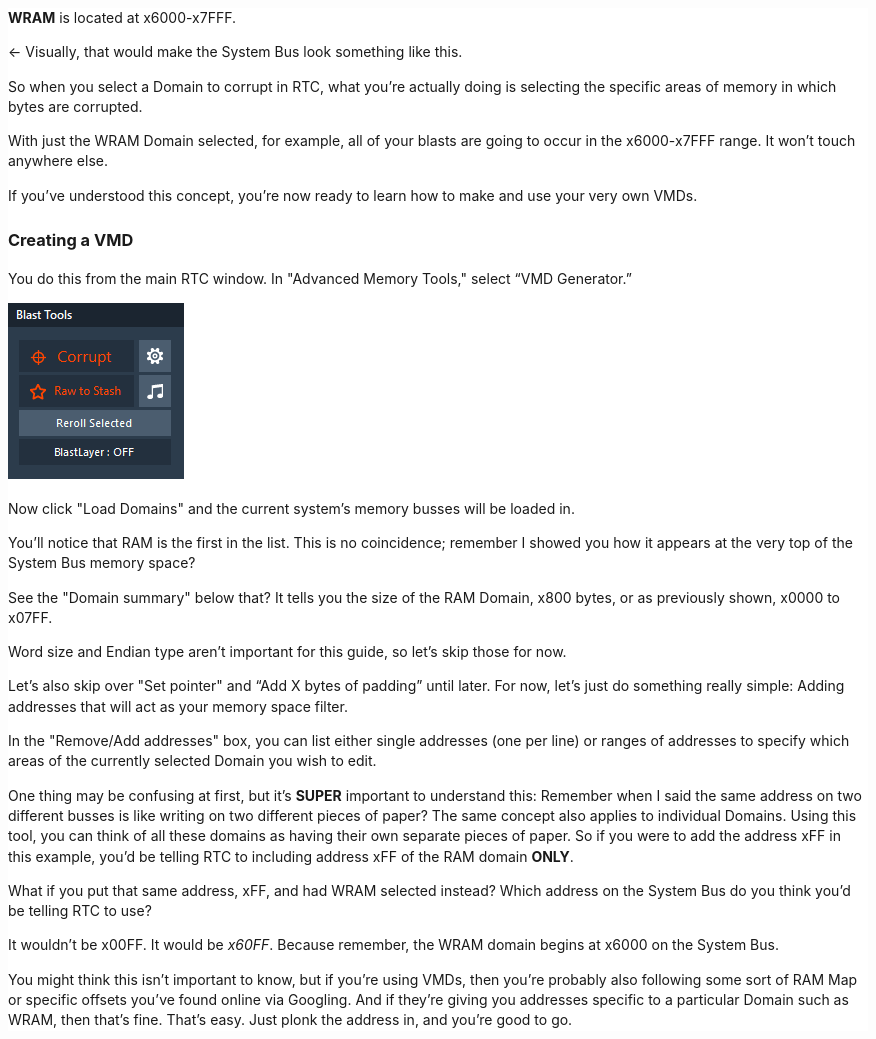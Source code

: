 **WRAM** is located at x6000-x7FFF.

← Visually, that would make the System Bus look something like this.

So when you select a Domain to corrupt in RTC, what you’re actually doing is selecting the specific areas of memory in which bytes are corrupted.

With just the WRAM Domain selected, for example, all of your blasts are going to occur in the x6000-x7FFF range. It won’t touch anywhere else.

If you’ve understood this concept, you’re now ready to learn how to make and use your very own VMDs.

### Creating a VMD

You do this from the main RTC window. In "Advanced Memory Tools," select “VMD Generator.”

![](../../../.gitbook/assets/image%20%2812%29.png)

Now click "Load Domains" and the current system’s memory busses will be loaded in.

You’ll notice that RAM is the first in the list. This is no coincidence; remember I showed you how it appears at the very top of the System Bus memory space?

See the "Domain summary" below that? It tells you the size of the RAM Domain, x800 bytes, or as previously shown, x0000 to x07FF.

Word size and Endian type aren’t important for this guide, so let’s skip those for now.

Let’s also skip over "Set pointer" and “Add X bytes of padding” until later. For now, let’s just do something really simple: Adding addresses that will act as your memory space filter.

In the "Remove/Add addresses" box, you can list either single addresses \(one per line\) or ranges of addresses to specify which areas of the currently selected Domain you wish to edit.

One thing may be confusing at first, but it’s **SUPER** important to understand this: Remember when I said the same address on two different busses is like writing on two different pieces of paper? The same concept also applies to individual Domains. Using this tool, you can think of all these domains as having their own separate pieces of paper. So if you were to add the address xFF in this example, you’d be telling RTC to including address xFF of the RAM domain **ONLY**.

What if you put that same address, xFF, and had WRAM selected instead? Which address on the System Bus do you think you’d be telling RTC to use?

It wouldn’t be x00FF. It would be _x60FF_. Because remember, the WRAM domain begins at x6000 on the System Bus.

You might think this isn’t important to know, but if you’re using VMDs, then you’re probably also following some sort of RAM Map or specific offsets you’ve found online via Googling. And if they’re giving you addresses specific to a particular Domain such as WRAM, then that’s fine. That’s easy. Just plonk the address in, and you’re good to go.
